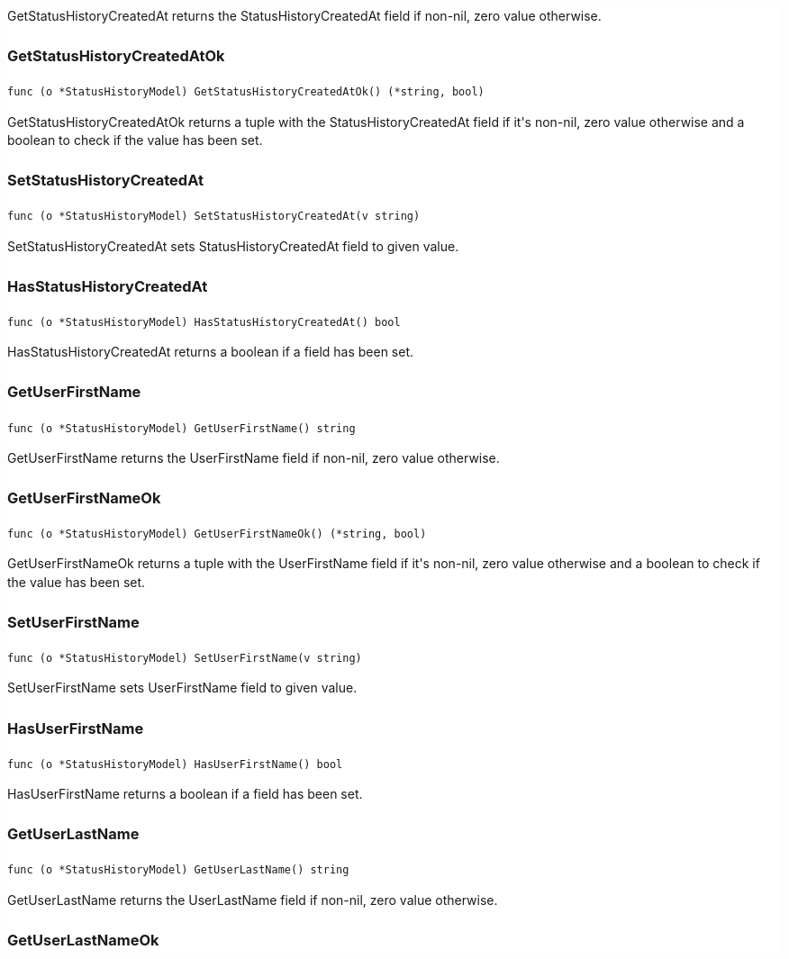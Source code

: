 GetStatusHistoryCreatedAt returns the StatusHistoryCreatedAt field if non-nil, zero value otherwise.

### GetStatusHistoryCreatedAtOk

`func (o *StatusHistoryModel) GetStatusHistoryCreatedAtOk() (*string, bool)`

GetStatusHistoryCreatedAtOk returns a tuple with the StatusHistoryCreatedAt field if it's non-nil, zero value otherwise
and a boolean to check if the value has been set.

### SetStatusHistoryCreatedAt

`func (o *StatusHistoryModel) SetStatusHistoryCreatedAt(v string)`

SetStatusHistoryCreatedAt sets StatusHistoryCreatedAt field to given value.

### HasStatusHistoryCreatedAt

`func (o *StatusHistoryModel) HasStatusHistoryCreatedAt() bool`

HasStatusHistoryCreatedAt returns a boolean if a field has been set.

### GetUserFirstName

`func (o *StatusHistoryModel) GetUserFirstName() string`

GetUserFirstName returns the UserFirstName field if non-nil, zero value otherwise.

### GetUserFirstNameOk

`func (o *StatusHistoryModel) GetUserFirstNameOk() (*string, bool)`

GetUserFirstNameOk returns a tuple with the UserFirstName field if it's non-nil, zero value otherwise
and a boolean to check if the value has been set.

### SetUserFirstName

`func (o *StatusHistoryModel) SetUserFirstName(v string)`

SetUserFirstName sets UserFirstName field to given value.

### HasUserFirstName

`func (o *StatusHistoryModel) HasUserFirstName() bool`

HasUserFirstName returns a boolean if a field has been set.

### GetUserLastName

`func (o *StatusHistoryModel) GetUserLastName() string`

GetUserLastName returns the UserLastName field if non-nil, zero value otherwise.

### GetUserLastNameOk
